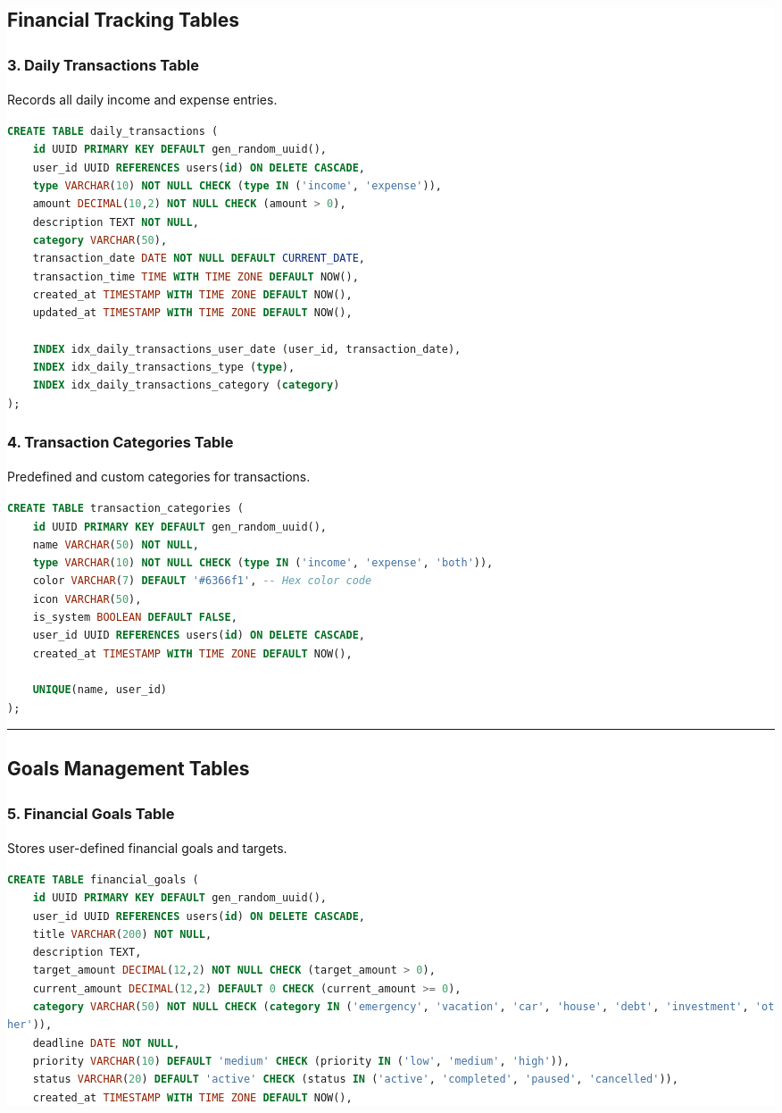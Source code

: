 ## Financial Tracking Tables

### 3. Daily Transactions Table
Records all daily income and expense entries.

```sql
CREATE TABLE daily_transactions (
    id UUID PRIMARY KEY DEFAULT gen_random_uuid(),
    user_id UUID REFERENCES users(id) ON DELETE CASCADE,
    type VARCHAR(10) NOT NULL CHECK (type IN ('income', 'expense')),
    amount DECIMAL(10,2) NOT NULL CHECK (amount > 0),
    description TEXT NOT NULL,
    category VARCHAR(50),
    transaction_date DATE NOT NULL DEFAULT CURRENT_DATE,
    transaction_time TIME WITH TIME ZONE DEFAULT NOW(),
    created_at TIMESTAMP WITH TIME ZONE DEFAULT NOW(),
    updated_at TIMESTAMP WITH TIME ZONE DEFAULT NOW(),
    
    INDEX idx_daily_transactions_user_date (user_id, transaction_date),
    INDEX idx_daily_transactions_type (type),
    INDEX idx_daily_transactions_category (category)
);
```

### 4. Transaction Categories Table
Predefined and custom categories for transactions.

```sql
CREATE TABLE transaction_categories (
    id UUID PRIMARY KEY DEFAULT gen_random_uuid(),
    name VARCHAR(50) NOT NULL,
    type VARCHAR(10) NOT NULL CHECK (type IN ('income', 'expense', 'both')),
    color VARCHAR(7) DEFAULT '#6366f1', -- Hex color code
    icon VARCHAR(50),
    is_system BOOLEAN DEFAULT FALSE,
    user_id UUID REFERENCES users(id) ON DELETE CASCADE,
    created_at TIMESTAMP WITH TIME ZONE DEFAULT NOW(),
    
    UNIQUE(name, user_id)
);
```

---

## Goals Management Tables

### 5. Financial Goals Table
Stores user-defined financial goals and targets.

```sql
CREATE TABLE financial_goals (
    id UUID PRIMARY KEY DEFAULT gen_random_uuid(),
    user_id UUID REFERENCES users(id) ON DELETE CASCADE,
    title VARCHAR(200) NOT NULL,
    description TEXT,
    target_amount DECIMAL(12,2) NOT NULL CHECK (target_amount > 0),
    current_amount DECIMAL(12,2) DEFAULT 0 CHECK (current_amount >= 0),
    category VARCHAR(50) NOT NULL CHECK (category IN ('emergency', 'vacation', 'car', 'house', 'debt', 'investment', 'other')),
    deadline DATE NOT NULL,
    priority VARCHAR(10) DEFAULT 'medium' CHECK (priority IN ('low', 'medium', 'high')),
    status VARCHAR(20) DEFAULT 'active' CHECK (status IN ('active', 'completed', 'paused', 'cancelled')),
    created_at TIMESTAMP WITH TIME ZONE DEFAULT NOW(),
```